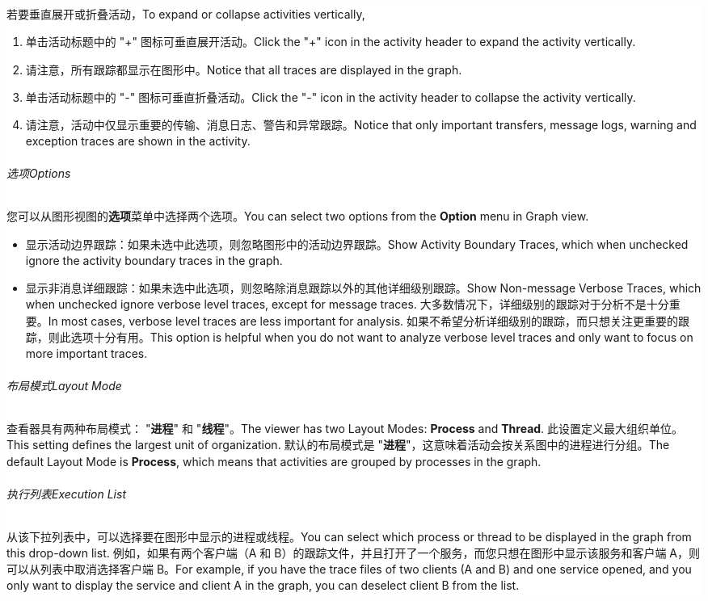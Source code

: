 <span data-ttu-id="e90ad-271">若要垂直展开或折叠活动，</span><span class="sxs-lookup"><span data-stu-id="e90ad-271">To expand or collapse activities vertically,</span></span>

1. <span data-ttu-id="e90ad-272">单击活动标题中的 "+" 图标可垂直展开活动。</span><span class="sxs-lookup"><span data-stu-id="e90ad-272">Click the "+" icon in the activity header to expand the activity vertically.</span></span>

2. <span data-ttu-id="e90ad-273">请注意，所有跟踪都显示在图形中。</span><span class="sxs-lookup"><span data-stu-id="e90ad-273">Notice that all traces are displayed in the graph.</span></span>

3. <span data-ttu-id="e90ad-274">单击活动标题中的 "-" 图标可垂直折叠活动。</span><span class="sxs-lookup"><span data-stu-id="e90ad-274">Click the "-" icon in the activity header to collapse the activity vertically.</span></span>

4. <span data-ttu-id="e90ad-275">请注意，活动中仅显示重要的传输、消息日志、警告和异常跟踪。</span><span class="sxs-lookup"><span data-stu-id="e90ad-275">Notice that only important transfers, message logs, warning and exception traces are shown in the activity.</span></span>

###### <a name="options"></a><span data-ttu-id="e90ad-276">选项</span><span class="sxs-lookup"><span data-stu-id="e90ad-276">Options</span></span>

<span data-ttu-id="e90ad-277">您可以从图形视图的**选项**菜单中选择两个选项。</span><span class="sxs-lookup"><span data-stu-id="e90ad-277">You can select two options from the **Option** menu in Graph view.</span></span>

- <span data-ttu-id="e90ad-278">显示活动边界跟踪：如果未选中此选项，则忽略图形中的活动边界跟踪。</span><span class="sxs-lookup"><span data-stu-id="e90ad-278">Show Activity Boundary Traces, which when unchecked ignore the activity boundary traces in the graph.</span></span>

- <span data-ttu-id="e90ad-279">显示非消息详细跟踪：如果未选中此选项，则忽略除消息跟踪以外的其他详细级别跟踪。</span><span class="sxs-lookup"><span data-stu-id="e90ad-279">Show Non-message Verbose Traces, which when unchecked ignore verbose level traces, except for message traces.</span></span> <span data-ttu-id="e90ad-280">大多数情况下，详细级别的跟踪对于分析不是十分重要。</span><span class="sxs-lookup"><span data-stu-id="e90ad-280">In most cases, verbose level traces are less important for analysis.</span></span> <span data-ttu-id="e90ad-281">如果不希望分析详细级别的跟踪，而只想关注更重要的跟踪，则此选项十分有用。</span><span class="sxs-lookup"><span data-stu-id="e90ad-281">This option is helpful when you do not want to analyze verbose level traces and only want to focus on more important traces.</span></span>

###### <a name="layout-mode"></a><span data-ttu-id="e90ad-282">布局模式</span><span class="sxs-lookup"><span data-stu-id="e90ad-282">Layout Mode</span></span>

<span data-ttu-id="e90ad-283">查看器具有两种布局模式： "**进程**" 和 "**线程**"。</span><span class="sxs-lookup"><span data-stu-id="e90ad-283">The viewer has two Layout Modes: **Process** and **Thread**.</span></span> <span data-ttu-id="e90ad-284">此设置定义最大组织单位。</span><span class="sxs-lookup"><span data-stu-id="e90ad-284">This setting defines the largest unit of organization.</span></span> <span data-ttu-id="e90ad-285">默认的布局模式是 "**进程**"，这意味着活动会按关系图中的进程进行分组。</span><span class="sxs-lookup"><span data-stu-id="e90ad-285">The default Layout Mode is **Process**, which means that activities are grouped by processes in the graph.</span></span>

###### <a name="execution-list"></a><span data-ttu-id="e90ad-286">执行列表</span><span class="sxs-lookup"><span data-stu-id="e90ad-286">Execution List</span></span>

<span data-ttu-id="e90ad-287">从该下拉列表中，可以选择要在图形中显示的进程或线程。</span><span class="sxs-lookup"><span data-stu-id="e90ad-287">You can select which process or thread to be displayed in the graph from this drop-down list.</span></span> <span data-ttu-id="e90ad-288">例如，如果有两个客户端（A 和 B）的跟踪文件，并且打开了一个服务，而您只想在图形中显示该服务和客户端 A，则可以从列表中取消选择客户端 B。</span><span class="sxs-lookup"><span data-stu-id="e90ad-288">For example, if you have the trace files of two clients (A and B) and one service opened, and you only want to display the service and client A in the graph, you can deselect client B from the list.</span></span>
